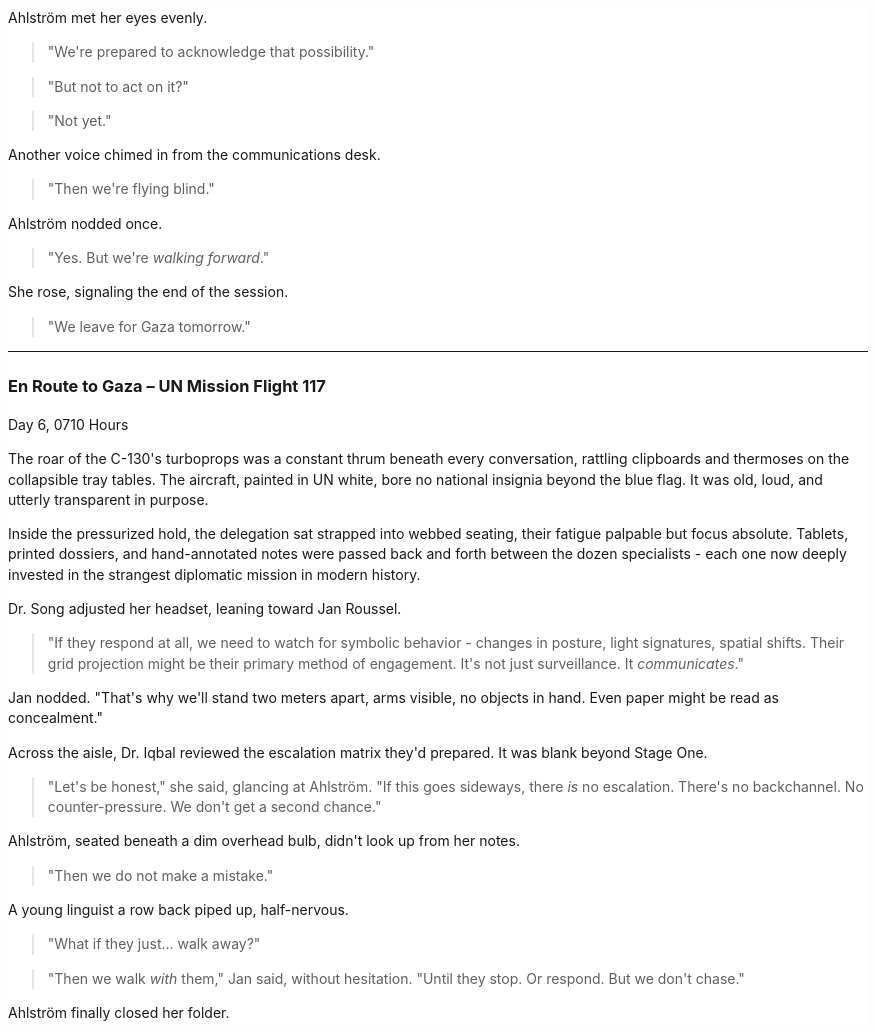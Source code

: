 Ahlström met her eyes evenly.

> "We're prepared to acknowledge that possibility."

> "But not to act on it?"

> "Not yet."

Another voice chimed in from the communications desk.

> "Then we're flying blind."

Ahlström nodded once.

> "Yes. But we're *walking forward*."

She rose, signaling the end of the session.

> "We leave for Gaza tomorrow."

---

### En Route to Gaza – UN Mission Flight 117  
Day 6, 0710 Hours

The roar of the C-130's turboprops was a constant thrum beneath every conversation, rattling clipboards and thermoses on the collapsible tray tables. The aircraft, painted in UN white, bore no national insignia beyond the blue flag. It was old, loud, and utterly transparent in purpose.

Inside the pressurized hold, the delegation sat strapped into webbed seating, their fatigue palpable but focus absolute. Tablets, printed dossiers, and hand-annotated notes were passed back and forth between the dozen specialists - each one now deeply invested in the strangest diplomatic mission in modern history.

Dr. Song adjusted her headset, leaning toward Jan Roussel.

> "If they respond at all, we need to watch for symbolic behavior - changes in posture, light signatures, spatial shifts. Their grid projection might be their primary method of engagement. It's not just surveillance. It *communicates*."

Jan nodded. "That's why we'll stand two meters apart, arms visible, no objects in hand. Even paper might be read as concealment."

Across the aisle, Dr. Iqbal reviewed the escalation matrix they'd prepared. It was blank beyond Stage One.

> "Let's be honest," she said, glancing at Ahlström. "If this goes sideways, there *is* no escalation. There's no backchannel. No counter-pressure. We don't get a second chance."

Ahlström, seated beneath a dim overhead bulb, didn't look up from her notes.

> "Then we do not make a mistake."

A young linguist a row back piped up, half-nervous.

> "What if they just... walk away?"

> "Then we walk *with* them," Jan said, without hesitation. "Until they stop. Or respond. But we don't chase."

Ahlström finally closed her folder.
